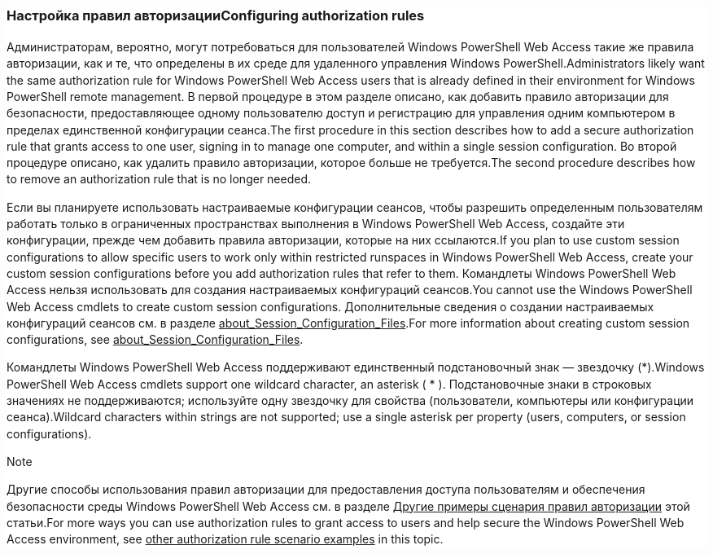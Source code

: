 ### <a name="configuring-authorization-rules"></a><span data-ttu-id="9e498-178">Настройка правил авторизации</span><span class="sxs-lookup"><span data-stu-id="9e498-178">Configuring authorization rules</span></span>

<span data-ttu-id="9e498-179">Администраторам, вероятно, могут потребоваться для пользователей Windows PowerShell Web Access такие же правила авторизации, как и те, что определены в их среде для удаленного управления Windows PowerShell.</span><span class="sxs-lookup"><span data-stu-id="9e498-179">Administrators likely want the same authorization rule for Windows PowerShell Web Access users that is already defined in their environment for Windows PowerShell remote management.</span></span> <span data-ttu-id="9e498-180">В первой процедуре в этом разделе описано, как добавить правило авторизации для безопасности, предоставляющее одному пользователю доступ и регистрацию для управления одним компьютером в пределах единственной конфигурации сеанса.</span><span class="sxs-lookup"><span data-stu-id="9e498-180">The first procedure in this section describes how to add a secure authorization rule that grants access to one user, signing in to manage one computer, and within a single session configuration.</span></span> <span data-ttu-id="9e498-181">Во второй процедуре описано, как удалить правило авторизации, которое больше не требуется.</span><span class="sxs-lookup"><span data-stu-id="9e498-181">The second procedure describes how to remove an authorization rule that is no longer needed.</span></span>

<span data-ttu-id="9e498-182">Если вы планируете использовать настраиваемые конфигурации сеансов, чтобы разрешить определенным пользователям работать только в ограниченных пространствах выполнения в Windows PowerShell Web Access, создайте эти конфигурации, прежде чем добавить правила авторизации, которые на них ссылаются.</span><span class="sxs-lookup"><span data-stu-id="9e498-182">If you plan to use custom session configurations to allow specific users to work only within restricted runspaces in Windows PowerShell Web Access, create your custom session configurations before you add authorization rules that refer to them.</span></span> <span data-ttu-id="9e498-183">Командлеты Windows PowerShell Web Access нельзя использовать для создания настраиваемых конфигураций сеансов.</span><span class="sxs-lookup"><span data-stu-id="9e498-183">You cannot use the Windows PowerShell Web Access cmdlets to create custom session configurations.</span></span> <span data-ttu-id="9e498-184">Дополнительные сведения о создании настраиваемых конфигураций сеансов см. в разделе [about_Session_Configuration_Files](https://msdn.microsoft.com/powershell/reference/5.1/microsoft.powershell.core/about/about_session_configuration_files).</span><span class="sxs-lookup"><span data-stu-id="9e498-184">For more information about creating custom session configurations, see [about_Session_Configuration_Files](https://msdn.microsoft.com/powershell/reference/5.1/microsoft.powershell.core/about/about_session_configuration_files).</span></span>

<span data-ttu-id="9e498-185">Командлеты Windows PowerShell Web Access поддерживают единственный подстановочный знак — звездочку (\*).</span><span class="sxs-lookup"><span data-stu-id="9e498-185">Windows PowerShell Web Access cmdlets support one wildcard character, an asterisk ( \* ).</span></span> <span data-ttu-id="9e498-186">Подстановочные знаки в строковых значениях не поддерживаются; используйте одну звездочку для свойства (пользователи, компьютеры или конфигурации сеанса).</span><span class="sxs-lookup"><span data-stu-id="9e498-186">Wildcard characters within strings are not supported; use a single asterisk per property (users, computers, or session configurations).</span></span>

> [!NOTE]
> <span data-ttu-id="9e498-187">Другие способы использования правил авторизации для предоставления доступа пользователям и обеспечения безопасности среды Windows PowerShell Web Access см. в разделе [Другие примеры сценария правил авторизации](#other-authorization-rule-scenario-examples) этой статьи.</span><span class="sxs-lookup"><span data-stu-id="9e498-187">For more ways you can use authorization rules to grant access to users and help secure the Windows PowerShell Web Access environment, see [other authorization rule scenario examples](#other-authorization-rule-scenario-examples) in this topic.</span></span>
